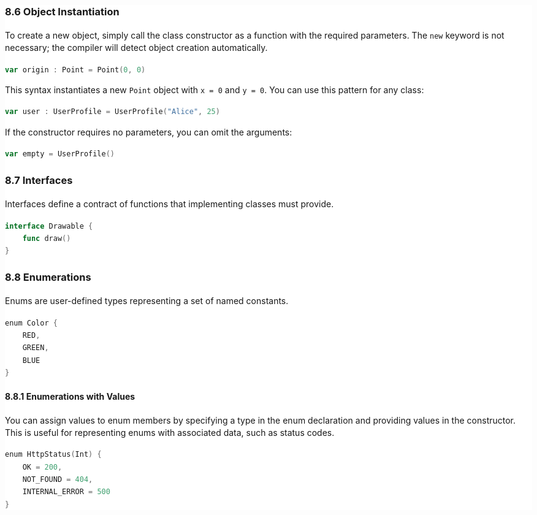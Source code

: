 ### 8.6 Object Instantiation

To create a new object, simply call the class constructor as a function with the required parameters. The `new` keyword is not necessary; the compiler will detect object creation automatically.

```go
var origin : Point = Point(0, 0)
```

This syntax instantiates a new `Point` object with `x = 0` and `y = 0`. You can use this pattern for any class:

```go
var user : UserProfile = UserProfile("Alice", 25)
```

If the constructor requires no parameters, you can omit the arguments:

```go
var empty = UserProfile()
```

### 8.7 Interfaces

Interfaces define a contract of functions that implementing classes must provide.

```go
interface Drawable {
    func draw()
}
```

### 8.8 Enumerations

Enums are user-defined types representing a set of named constants.

```go
enum Color {
    RED,
    GREEN,
    BLUE
}
```

#### 8.8.1 Enumerations with Values

You can assign values to enum members by specifying a type in the enum declaration and providing values in the constructor. This is useful for representing enums with associated data, such as status codes.

```go
enum HttpStatus(Int) {
    OK = 200,
    NOT_FOUND = 404,
    INTERNAL_ERROR = 500
}
```
